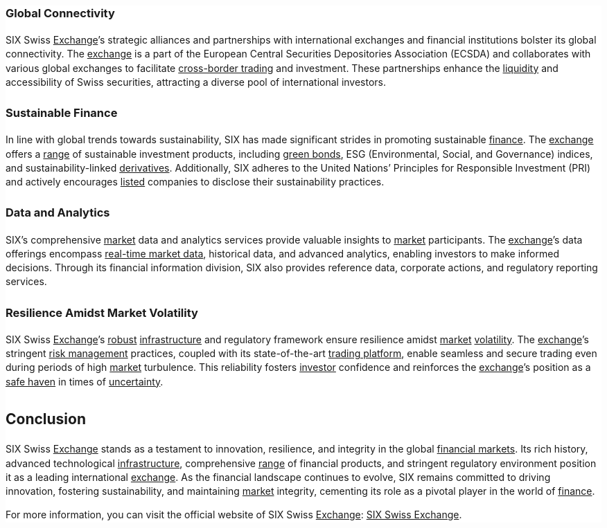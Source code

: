 ### Global Connectivity

SIX Swiss [Exchange](../e/exchange.md)’s strategic alliances and partnerships with international exchanges and financial institutions bolster its global connectivity. The [exchange](../e/exchange.md) is a part of the European Central Securities Depositories Association (ECSDA) and collaborates with various global exchanges to facilitate [cross-border trading](../c/cross-border_trading.md) and investment. These partnerships enhance the [liquidity](../l/liquidity.md) and accessibility of Swiss securities, attracting a diverse pool of international investors.

### Sustainable Finance

In line with global trends towards sustainability, SIX has made significant strides in promoting sustainable [finance](../f/finance.md). The [exchange](../e/exchange.md) offers a [range](../r/range.md) of sustainable investment products, including [green bonds](../g/green_bonds.md), ESG (Environmental, Social, and Governance) indices, and sustainability-linked [derivatives](../d/derivatives.md). Additionally, SIX adheres to the United Nations’ Principles for Responsible Investment (PRI) and actively encourages [listed](../l/listed.md) companies to disclose their sustainability practices.

### Data and Analytics

SIX’s comprehensive [market](../m/market.md) data and analytics services provide valuable insights to [market](../m/market.md) participants. The [exchange](../e/exchange.md)’s data offerings encompass [real-time market data](../r/real-time_market_data.md), historical data, and advanced analytics, enabling investors to make informed decisions. Through its financial information division, SIX also provides reference data, corporate actions, and regulatory reporting services.

### Resilience Amidst Market Volatility

SIX Swiss [Exchange](../e/exchange.md)’s [robust](../r/robust.md) [infrastructure](../i/infrastructure.md) and regulatory framework ensure resilience amidst [market](../m/market.md) [volatility](../v/volatility.md). The [exchange](../e/exchange.md)’s stringent [risk management](../r/risk_management.md) practices, coupled with its state-of-the-art [trading platform](../t/trading_platform.md), enable seamless and secure trading even during periods of high [market](../m/market.md) turbulence. This reliability fosters [investor](../i/investor.md) confidence and reinforces the [exchange](../e/exchange.md)’s position as a [safe haven](../s/safe_haven.md) in times of [uncertainty](../u/uncertainty_in_trading.md).

## Conclusion

SIX Swiss [Exchange](../e/exchange.md) stands as a testament to innovation, resilience, and integrity in the global [financial markets](../f/financial_market.md). Its rich history, advanced technological [infrastructure](../i/infrastructure.md), comprehensive [range](../r/range.md) of financial products, and stringent regulatory environment position it as a leading international [exchange](../e/exchange.md). As the financial landscape continues to evolve, SIX remains committed to driving innovation, fostering sustainability, and maintaining [market](../m/market.md) integrity, cementing its role as a pivotal player in the world of [finance](../f/finance.md).

For more information, you can visit the official website of SIX Swiss [Exchange](../e/exchange.md): [SIX Swiss Exchange](https://www.six-group.com/en/home.html).